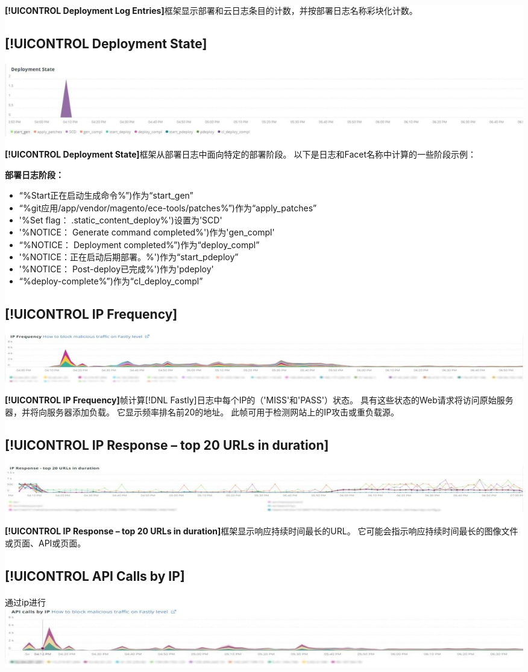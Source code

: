 **[!UICONTROL Deployment Log Entries]**&#x200B;框架显示部署和云日志条目的计数，并按部署日志名称彩块化计数。

## [!UICONTROL Deployment State]

![部署状态](../../assets/tools/deployment-state.jpg)

**[!UICONTROL Deployment State]**&#x200B;框架从部署日志中面向特定的部署阶段。 以下是日志和Facet名称中计算的一些阶段示例：

**部署日志阶段：**

* “%Start正在启动生成命令%”)作为“start_gen”
* “%git应用/app/vendor/magento/ece-tools/patches%”)作为“apply_patches”
* &#39;%Set flag： .static_content_deploy%&#39;)设置为&#39;SCD&#39;
* &#39;%NOTICE： Generate command completed%&#39;)作为&#39;gen_compl&#39;
* “%NOTICE： Deployment completed%”)作为“deploy_compl”
* &#39;%NOTICE：正在启动后期部署。%&#39;)作为“start_pdeploy”
* &#39;%NOTICE： Post-deploy已完成%&#39;)作为&#39;pdeploy&#39;
* “%deploy-complete%”)作为“cl_deploy_compl”

## [!UICONTROL IP Frequency]

![IP频率](../../assets/tools/ip-frequency.jpg)

**[!UICONTROL IP Frequency]**&#x200B;帧计算[!DNL Fastly]日志中每个IP的（&#39;MISS&#39;和&#39;PASS&#39;）状态。 具有这些状态的Web请求将访问原始服务器，并将向服务器添加负载。 它显示频率排名前20的地址。 此帧可用于检测网站上的IP攻击或重负载源。

## [!UICONTROL IP Response – top 20 URLs in duration]

![ip响应 — 持续时间最长的前20个url](../../assets/tools/ip-response-top-20-urls.jpg)

**[!UICONTROL IP Response – top 20 URLs in duration]**&#x200B;框架显示响应持续时间最长的URL。 它可能会指示响应持续时间最长的图像文件或页面、API或页面。

## [!UICONTROL API Calls by IP]

通过ip进行![api调用](../../assets/tools/api-calls-by-ip.jpg)

